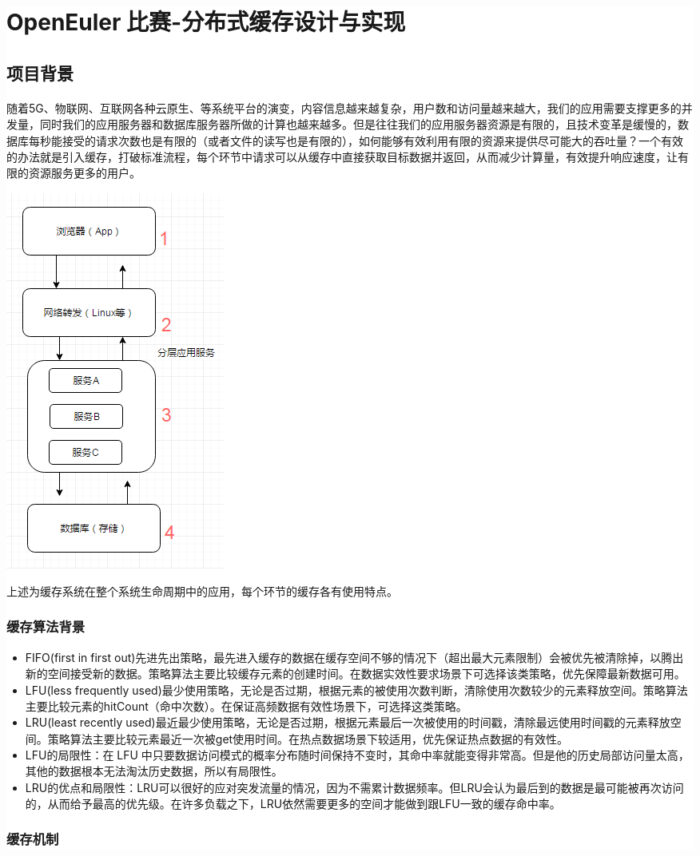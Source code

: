 # OpenEuler 比赛-分布式缓存设计与实现

## 项目背景
随着5G、物联网、互联网各种云原生、等系统平台的演变，内容信息越来越复杂，用户数和访问量越来越大，我们的应用需要支撑更多的并发量，同时我们的应用服务器和数据库服务器所做的计算也越来越多。但是往往我们的应用服务器资源是有限的，且技术变革是缓慢的，数据库每秒能接受的请求次数也是有限的（或者文件的读写也是有限的），如何能够有效利用有限的资源来提供尽可能大的吞吐量？一个有效的办法就是引入缓存，打破标准流程，每个环节中请求可以从缓存中直接获取目标数据并返回，从而减少计算量，有效提升响应速度，让有限的资源服务更多的用户。


![level](assets/level.png)


上述为缓存系统在整个系统生命周期中的应用，每个环节的缓存各有使用特点。

### 缓存算法背景

* FIFO(first in first out)先进先出策略，最先进入缓存的数据在缓存空间不够的情况下（超出最大元素限制）会被优先被清除掉，以腾出新的空间接受新的数据。策略算法主要比较缓存元素的创建时间。在数据实效性要求场景下可选择该类策略，优先保障最新数据可用。
* LFU(less frequently used)最少使用策略，无论是否过期，根据元素的被使用次数判断，清除使用次数较少的元素释放空间。策略算法主要比较元素的hitCount（命中次数）。在保证高频数据有效性场景下，可选择这类策略。
* LRU(least recently used)最近最少使用策略，无论是否过期，根据元素最后一次被使用的时间戳，清除最远使用时间戳的元素释放空间。策略算法主要比较元素最近一次被get使用时间。在热点数据场景下较适用，优先保证热点数据的有效性。
* LFU的局限性：在 LFU 中只要数据访问模式的概率分布随时间保持不变时，其命中率就能变得非常高。但是他的历史局部访问量太高，其他的数据根本无法淘汰历史数据，所以有局限性。
* LRU的优点和局限性：LRU可以很好的应对突发流量的情况，因为不需累计数据频率。但LRU会认为最后到的数据是最可能被再次访问的，从而给予最高的优先级。在许多负载之下，LRU依然需要更多的空间才能做到跟LFU一致的缓存命中率。

### 缓存机制
